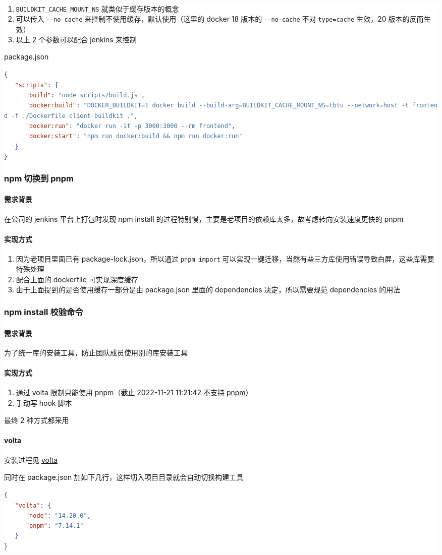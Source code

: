 1. `BUILDKIT_CACHE_MOUNT_NS` 就类似于缓存版本的概念
2. 可以传入 `--no-cache` 来控制不使用缓存，默认使用（这里的 docker 18 版本的 `--no-cache` 不对 `type=cache` 生效，20 版本的反而生效）
3. 以上 2 个参数可以配合 jenkins 来控制

package.json

```json
{
   "scripts": {
      "build": "node scripts/build.js",
      "docker:build": "DOCKER_BUILDKIT=1 docker build --build-arg=BUILDKIT_CACHE_MOUNT_NS=tbtu --network=host -t frontend -f ./Dockerfile-client-buildkit .",
      "docker:run": "docker run -it -p 3000:3000 --rm frontend",
      "docker:start": "npm run docker:build && npm run docker:run"
   }
}
```

### npm 切换到 pnpm

#### 需求背景

在公司的 jenkins 平台上打包时发现 npm install 的过程特别慢，主要是老项目的依赖库太多，故考虑转向安装速度更快的 pnpm

#### 实现方式

1. 因为老项目里面已有 package-lock.json，所以通过 `pnpm import` 可以实现一键迁移，当然有些三方库使用错误导致白屏，这些库需要特殊处理
2. 配合上面的 dockerfile 可实现深度缓存
3. 由于上面提到的是否使用缓存一部分是由 package.json 里面的 dependencies 决定，所以需要规范 dependencies 的用法

### npm install 校验命令

#### 需求背景

为了统一库的安装工具，防止团队成员使用别的库安装工具

#### 实现方式

1. 通过 volta 限制只能使用 pnpm（截止 2022-11-21 11:21:42 [不支持 pnpm](https://github.com/volta-cli/volta/issues/737)）
2. 手动写 hook 脚本

最终 2 种方式都采用

#### volta

安装过程见 [volta](/frontend-devlopment-environment-setting/#volta)

同时在 package.json 加如下几行，这样切入项目目录就会自动切换构建工具

```json
{
   "volta": {
      "node": "14.20.0",
      "pnpm": "7.14.1"
   }
}
```
